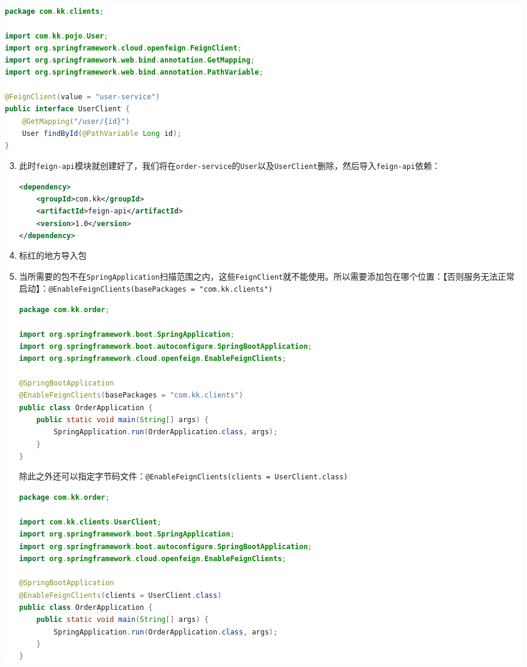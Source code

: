    ```java
   package com.kk.clients;
   
   import com.kk.pojo.User;
   import org.springframework.cloud.openfeign.FeignClient;
   import org.springframework.web.bind.annotation.GetMapping;
   import org.springframework.web.bind.annotation.PathVariable;
   
   @FeignClient(value = "user-service")
   public interface UserClient {
       @GetMapping("/user/{id}")
       User findById(@PathVariable Long id);
   }
   ```

3. 此时`feign-api`模块就创建好了，我们将在`order-service`的`User`以及`UserClient`删除，然后导入`feign-api`依赖：

   ```xml
   <dependency>
       <groupId>com.kk</groupId>
       <artifactId>feign-api</artifactId>
       <version>1.0</version>
   </dependency>
   ```

4. 标红的地方导入包

5. 当所需要的包不在`SpringApplication`扫描范围之内，这些`FeignClient`就不能使用。所以需要添加包在哪个位置：【否则服务无法正常启动】：`@EnableFeignClients(basePackages = "com.kk.clients")`

   ```java
   package com.kk.order;
   
   import org.springframework.boot.SpringApplication;
   import org.springframework.boot.autoconfigure.SpringBootApplication;
   import org.springframework.cloud.openfeign.EnableFeignClients;
   
   @SpringBootApplication
   @EnableFeignClients(basePackages = "com.kk.clients")
   public class OrderApplication {
       public static void main(String[] args) {
           SpringApplication.run(OrderApplication.class, args);
       }
   }
   ```

   除此之外还可以指定字节码文件：`@EnableFeignClients(clients = UserClient.class)`

   ```java
   package com.kk.order;
   
   import com.kk.clients.UserClient;
   import org.springframework.boot.SpringApplication;
   import org.springframework.boot.autoconfigure.SpringBootApplication;
   import org.springframework.cloud.openfeign.EnableFeignClients;
   
   @SpringBootApplication
   @EnableFeignClients(clients = UserClient.class)
   public class OrderApplication {
       public static void main(String[] args) {
           SpringApplication.run(OrderApplication.class, args);
       }
   }
   ```
